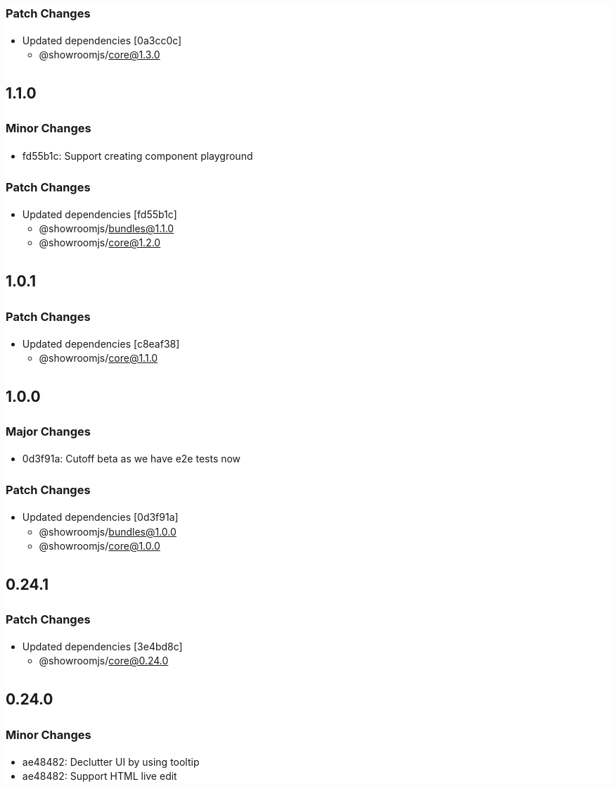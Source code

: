 ### Patch Changes

- Updated dependencies [0a3cc0c]
  - @showroomjs/core@1.3.0

## 1.1.0

### Minor Changes

- fd55b1c: Support creating component playground

### Patch Changes

- Updated dependencies [fd55b1c]
  - @showroomjs/bundles@1.1.0
  - @showroomjs/core@1.2.0

## 1.0.1

### Patch Changes

- Updated dependencies [c8eaf38]
  - @showroomjs/core@1.1.0

## 1.0.0

### Major Changes

- 0d3f91a: Cutoff beta as we have e2e tests now

### Patch Changes

- Updated dependencies [0d3f91a]
  - @showroomjs/bundles@1.0.0
  - @showroomjs/core@1.0.0

## 0.24.1

### Patch Changes

- Updated dependencies [3e4bd8c]
  - @showroomjs/core@0.24.0

## 0.24.0

### Minor Changes

- ae48482: Declutter UI by using tooltip
- ae48482: Support HTML live edit
